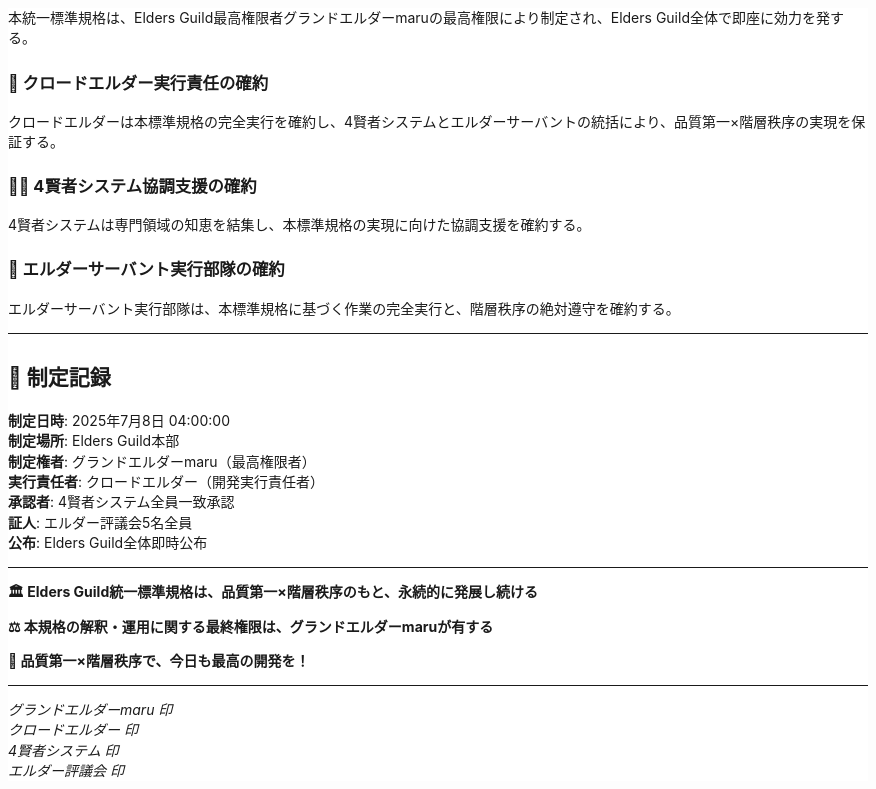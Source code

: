 本統一標準規格は、Elders Guild最高権限者グランドエルダーmaruの最高権限により制定され、Elders Guild全体で即座に効力を発する。

### **🤖 クロードエルダー実行責任の確約**

クロードエルダーは本標準規格の完全実行を確約し、4賢者システムとエルダーサーバントの統括により、品質第一×階層秩序の実現を保証する。

### **🧙‍♂️ 4賢者システム協調支援の確約**

4賢者システムは専門領域の知恵を結集し、本標準規格の実現に向けた協調支援を確約する。

### **🤖 エルダーサーバント実行部隊の確約**

エルダーサーバント実行部隊は、本標準規格に基づく作業の完全実行と、階層秩序の絶対遵守を確約する。

---

## 📜 **制定記録**

**制定日時**: 2025年7月8日 04:00:00  
**制定場所**: Elders Guild本部  
**制定権者**: グランドエルダーmaru（最高権限者）  
**実行責任者**: クロードエルダー（開発実行責任者）  
**承認者**: 4賢者システム全員一致承認  
**証人**: エルダー評議会5名全員  
**公布**: Elders Guild全体即時公布  

---

**🏛️ Elders Guild統一標準規格は、品質第一×階層秩序のもと、永続的に発展し続ける**

**⚖️ 本規格の解釈・運用に関する最終権限は、グランドエルダーmaruが有する**

**🌟 品質第一×階層秩序で、今日も最高の開発を！**

---

*グランドエルダーmaru 印*  
*クロードエルダー 印*  
*4賢者システム 印*  
*エルダー評議会 印*